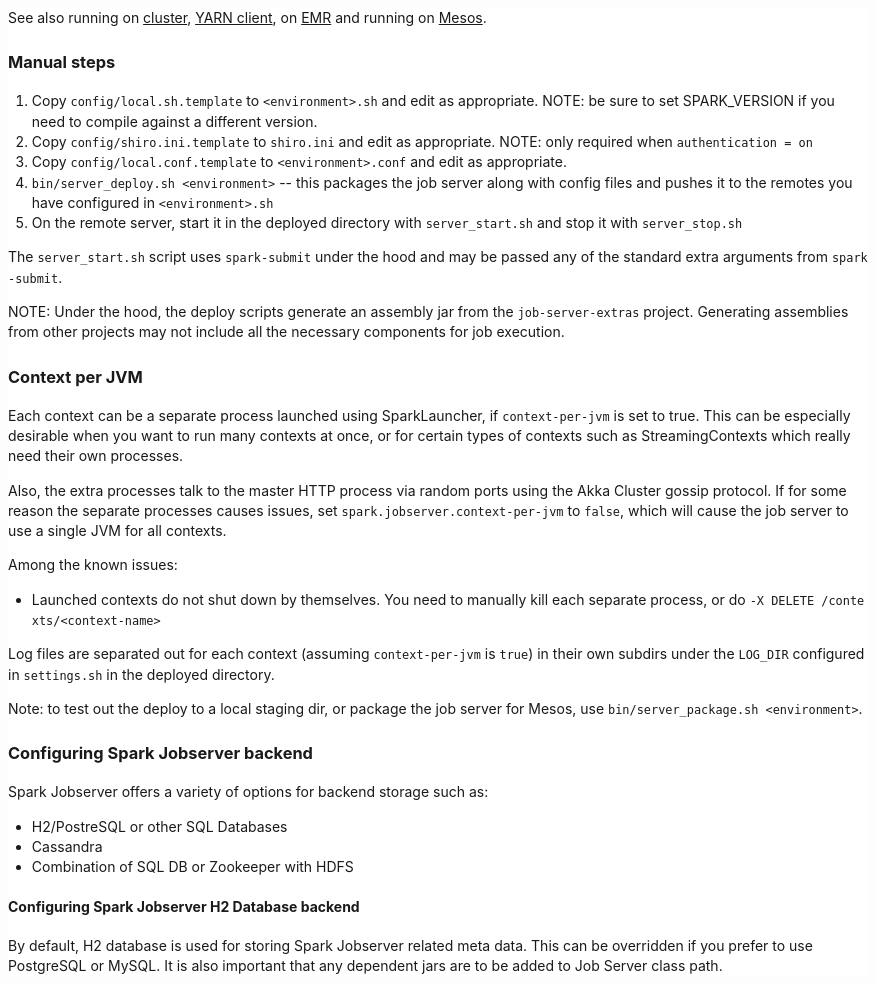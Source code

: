 See also running on [cluster](doc/cluster.md), [YARN client](doc/yarn.md), on [EMR](doc/EMR.md) and running on [Mesos](doc/mesos.md).

### Manual steps

1. Copy `config/local.sh.template` to `<environment>.sh` and edit as appropriate.  NOTE: be sure to set SPARK_VERSION if you need to compile against a different version.
2. Copy `config/shiro.ini.template` to `shiro.ini` and edit as appropriate. NOTE: only required when `authentication = on`
3. Copy `config/local.conf.template` to `<environment>.conf` and edit as appropriate.
4. `bin/server_deploy.sh <environment>` -- this packages the job server along with config files and pushes
   it to the remotes you have configured in `<environment>.sh`
5. On the remote server, start it in the deployed directory with `server_start.sh` and stop it with `server_stop.sh`

The `server_start.sh` script uses `spark-submit` under the hood and may be passed any of the standard extra arguments from `spark-submit`.

NOTE: Under the hood, the deploy scripts generate an assembly jar from the `job-server-extras` project.  Generating assemblies from other projects may not include all the necessary components for job execution.

### Context per JVM

Each context can be a separate process launched using SparkLauncher, if `context-per-jvm` is set to true.
This can be especially desirable when you want to run many contexts at once, or for certain types of contexts such as StreamingContexts which really need their own processes.

Also, the extra processes talk to the master HTTP process via random ports using the Akka Cluster gossip protocol.  If for some reason the separate processes causes issues, set `spark.jobserver.context-per-jvm` to `false`, which will cause the job server to use a single JVM for all contexts.

Among the known issues:
- Launched contexts do not shut down by themselves.  You need to manually kill each separate process, or do `-X DELETE /contexts/<context-name>`

Log files are separated out for each context (assuming `context-per-jvm` is `true`) in their own subdirs under the `LOG_DIR` configured in `settings.sh` in the deployed directory.

Note: to test out the deploy to a local staging dir, or package the job server for Mesos,
use `bin/server_package.sh <environment>`.

### Configuring Spark Jobserver backend

Spark Jobserver offers a variety of options for backend storage such as:
- H2/PostreSQL or other SQL Databases
- Cassandra
- Combination of SQL DB or Zookeeper with HDFS

#### Configuring Spark Jobserver H2 Database backend
By default, H2 database is used for storing Spark Jobserver related meta data.
This can be overridden if you prefer to use PostgreSQL or MySQL.
It is also important that any dependent jars are to be added to Job Server class path.
